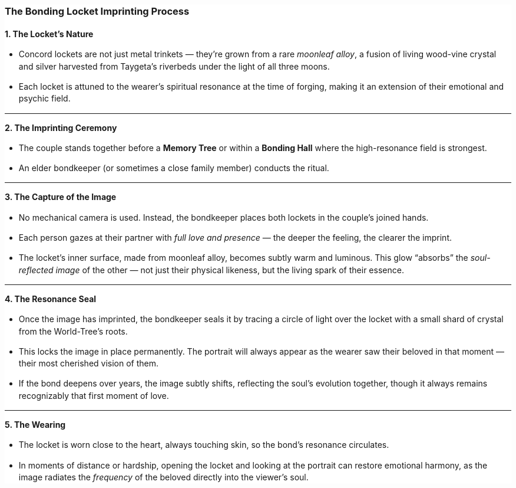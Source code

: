 ### **The Bonding Locket Imprinting Process**

**1. The Locket’s Nature**

- Concord lockets are not just metal trinkets — they’re grown from a rare _moonleaf alloy_, a fusion of living wood-vine crystal and silver harvested from Taygeta’s riverbeds under the light of all three moons.
    
- Each locket is attuned to the wearer’s spiritual resonance at the time of forging, making it an extension of their emotional and psychic field.
    

---

**2. The Imprinting Ceremony**

- The couple stands together before a **Memory Tree** or within a **Bonding Hall** where the high-resonance field is strongest.
    
- An elder bondkeeper (or sometimes a close family member) conducts the ritual.
    

---

**3. The Capture of the Image**

- No mechanical camera is used. Instead, the bondkeeper places both lockets in the couple’s joined hands.
    
- Each person gazes at their partner with _full love and presence_ — the deeper the feeling, the clearer the imprint.
    
- The locket’s inner surface, made from moonleaf alloy, becomes subtly warm and luminous. This glow “absorbs” the _soul-reflected image_ of the other — not just their physical likeness, but the living spark of their essence.
    

---

**4. The Resonance Seal**

- Once the image has imprinted, the bondkeeper seals it by tracing a circle of light over the locket with a small shard of crystal from the World-Tree’s roots.
    
- This locks the image in place permanently. The portrait will always appear as the wearer saw their beloved in that moment — their most cherished vision of them.
    
- If the bond deepens over years, the image subtly shifts, reflecting the soul’s evolution together, though it always remains recognizably that first moment of love.
    

---

**5. The Wearing**

- The locket is worn close to the heart, always touching skin, so the bond’s resonance circulates.
    
- In moments of distance or hardship, opening the locket and looking at the portrait can restore emotional harmony, as the image radiates the _frequency_ of the beloved directly into the viewer’s soul.
    